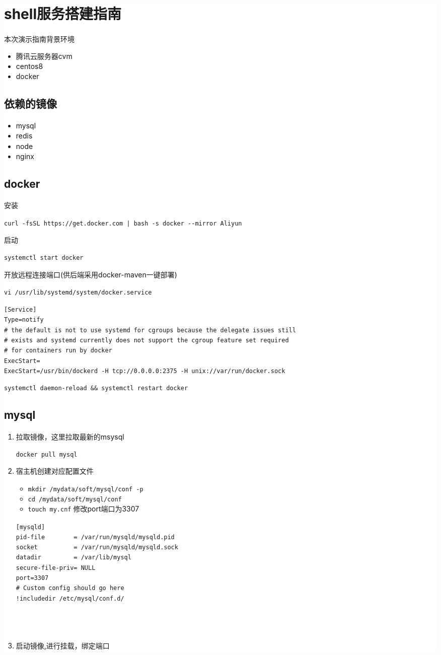 # shell服务搭建指南

本次演示指南背景环境

- 腾讯云服务器cvm
- centos8
- docker

## 依赖的镜像

- mysql
- redis
- node
- nginx

## docker

安装

`curl -fsSL https://get.docker.com | bash -s docker --mirror Aliyun`

启动

`systemctl start docker`

开放远程连接端口(供后端采用docker-maven一键部署)

`vi /usr/lib/systemd/system/docker.service`

```
[Service]
Type=notify
# the default is not to use systemd for cgroups because the delegate issues still
# exists and systemd currently does not support the cgroup feature set required
# for containers run by docker
ExecStart=
ExecStart=/usr/bin/dockerd -H tcp://0.0.0.0:2375 -H unix://var/run/docker.sock
```

`systemctl daemon-reload && systemctl restart docker`

## mysql

1. 拉取镜像，这里拉取最新的msysql

   `docker pull mysql`

2. 宿主机创建对应配置文件
   - `mkdir /mydata/soft/mysql/conf -p `
   - `cd /mydata/soft/mysql/conf `
   - `touch my.cnf`  修改port端口为3307
   

   ```
   [mysqld]
   pid-file        = /var/run/mysqld/mysqld.pid
   socket          = /var/run/mysqld/mysqld.sock
   datadir         = /var/lib/mysql
   secure-file-priv= NULL
   port=3307
   # Custom config should go here
   !includedir /etc/mysql/conf.d/




3.  启动镜像,进行挂载，绑定端口

   ```